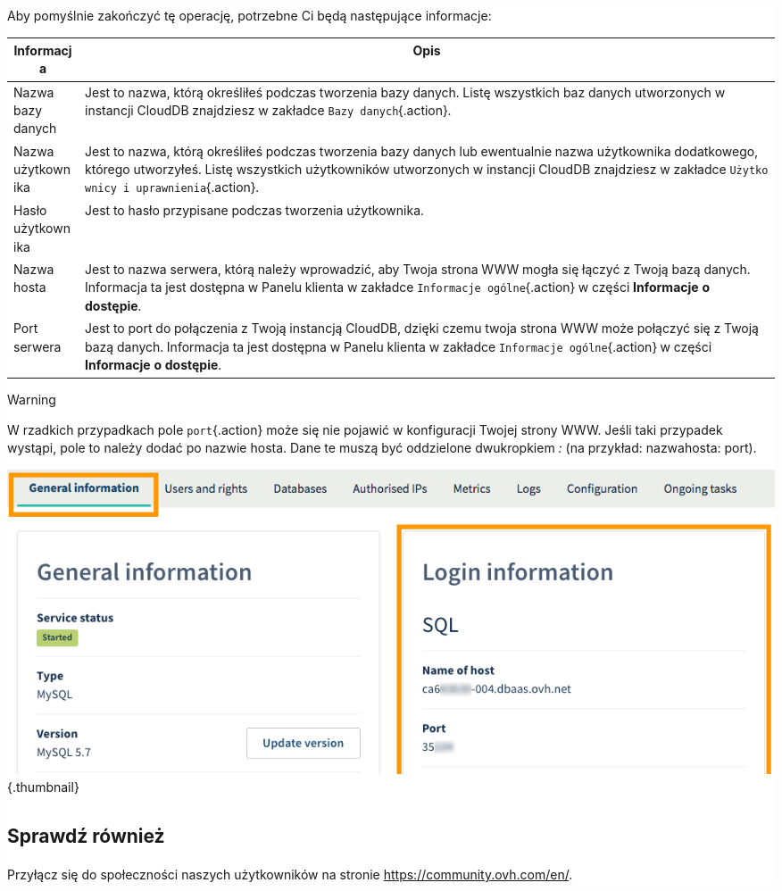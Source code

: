 Aby pomyślnie zakończyć tę operację, potrzebne Ci będą następujące informacje:

|Informacja|Opis |
|---|---|
|Nazwa bazy danych|Jest to nazwa, którą określiłeś podczas tworzenia bazy danych. Listę wszystkich baz danych utworzonych w instancji CloudDB znajdziesz w zakładce `Bazy danych`{.action}.|
|Nazwa użytkownika|Jest to nazwa, którą określiłeś podczas tworzenia bazy danych lub ewentualnie nazwa użytkownika dodatkowego, którego utworzyłeś. Listę wszystkich użytkowników utworzonych w instancji CloudDB znajdziesz w zakładce `Użytkownicy i uprawnienia`{.action}.|
|Hasło użytkownika|Jest to hasło przypisane podczas tworzenia użytkownika.|
|Nazwa hosta|Jest to nazwa serwera, którą należy wprowadzić, aby Twoja strona WWW mogła się łączyć z Twoją bazą danych. Informacja ta jest dostępna w Panelu klienta w zakładce `Informacje ogólne`{.action} w części **Informacje o dostępie**.|
|Port serwera|Jest to port do połączenia z Twoją instancją CloudDB, dzięki czemu twoja strona WWW może połączyć się z Twoją bazą danych. Informacja ta jest dostępna w Panelu klienta w zakładce `Informacje ogólne`{.action} w części **Informacje o dostępie**.|

> [!warning]
>
> W rzadkich przypadkach pole `port`{.action} może się nie pojawić w konfiguracji Twojej strony WWW. Jeśli taki przypadek wystąpi, pole to należy dodać po nazwie hosta. Dane te muszą być oddzielone dwukropkiem *:* (na przykład: nazwahosta: port).
>

![cloud databases - bazy danych na instancji](images/clouddb-login-information.png){.thumbnail}

## Sprawdź również

Przyłącz się do społeczności naszych użytkowników na stronie <https://community.ovh.com/en/>.